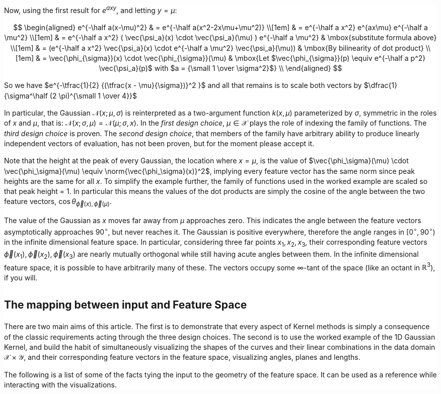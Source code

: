 Now, using the first result for $e^{axy}$, and letting $y = \mu$:

$$
\begin{aligned}
e^{-\half a(x-\mu)^2} & = e^{-\half a(x^2-2x\mu+\mu^2)} \\[1em]
& = e^{-\half a x^2} e^{ax\mu} e^{-\half a \mu^2} \\[1em]
& = e^{-\half a x^2} ( \vec{\psi_a}(x) \cdot \vec{\psi_a}(\mu) ) e^{-\half a \mu^2} & \mbox{substitute formula above} \\[1em]
& = (e^{-\half a x^2} \vec{\psi_a}(x) \cdot e^{-\half a \mu^2} \vec{\psi_a}(\mu)) & \mbox{By bilinearity of dot product} \\[1em]
& = \vec{\phi_{\sigma}}(x) \cdot \vec{\phi_{\sigma}}(\mu) & \mbox{Let $\vec{\phi_{\sigma}}(p) \equiv e^{-\half a p^2} \vec{\psi_a}(p)$ with $a = {\small 1 \over \sigma^2}$} \\
\end{aligned}
$$

So we have $e^{-\tfrac{1}{2} {(\tfrac{x - \mu}{\sigma})}^2 }$ and all that remains is to scale both vectors by $\dfrac{1}{\sigma^\half (2 \pi)^{\small 1 \over 4}}$



In particular, the Gaussian $\mathcal{N}(x; \mu, \sigma)$ is reinterpreted as a two-argument function $k(x, \mu)$ parameterized by $\sigma$, symmetric in the roles of $x$ and $\mu$, that is: $\mathcal{N}(x;\sigma,\mu) = \mathcal{N}(\mu;\sigma, x)$.  In the *first design choice*, $\mu \in \mathcal{X}$ plays the role of indexing the family of functions.  The *third design choice* is proven.  The *second design choice*, that members of the family have arbitrary ability to produce linearly independent vectors of evaluation, has not been proven, but for the moment please accept it.

Note that the height at the peak of every Gaussian, the location where $x = \mu$, is the value of $\vec{\phi_\sigma}(\mu) \cdot \vec{\phi_\sigma}(\mu) \equiv \norm{\vec{\phi_\sigma}(x)}^2$, implying every feature vector has the same norm since peak heights are the same for all $x$.  To simplify the example further, the family of functions used in the worked example are scaled so that peak height = 1.  In particular this means the values of the dot products are simply the cosine of the angle between the two feature vectors, $\cos \theta_{\vec{\phi}(x), \vec{\phi}(\mu)}$.

The value of the Gaussian as $x$ moves far away from $\mu$ approaches zero.  This indicates the angle between the feature vectors asymptotically approaches $90^\circ$, but never reaches it.  The Gaussian is positive everywhere, therefore the angle ranges in $[0^\circ, 90^\circ)$ in the infinite dimensional feature space.  In particular, considering three far points $x_1, x_2, x_3$, their corresponding feature vectors $\vec{\phi}(x_1), \vec{\phi}(x_2), \vec{\phi}(x_3)$ are nearly mutually orthogonal while still having acute angles between them.  In the infinite dimensional feature space, it is possible to have arbitrarily many of these.  The vectors occupy some $\infty$-tant of the space (like an octant in $\mathbb{R}^3$), if you will.


## The mapping between input and Feature Space

There are two main aims of this article.  The first is to demonstrate that every aspect of Kernel methods is simply a consequence of the classic requirements acting through the three design choices.  The second is to use the worked example of the 1D Gaussian Kernel, and build the habit of simultaneously visualizing the shapes of the curves and their linear combinations in the data domain $\mathcal{X} \times \mathcal{Y}$, and their corresponding feature vectors in the feature space, visualizing angles, planes and lengths.

The following is a list of some of the facts tying the input to the geometry of the feature space.  It can be used as a reference while interacting with the visualizations.
